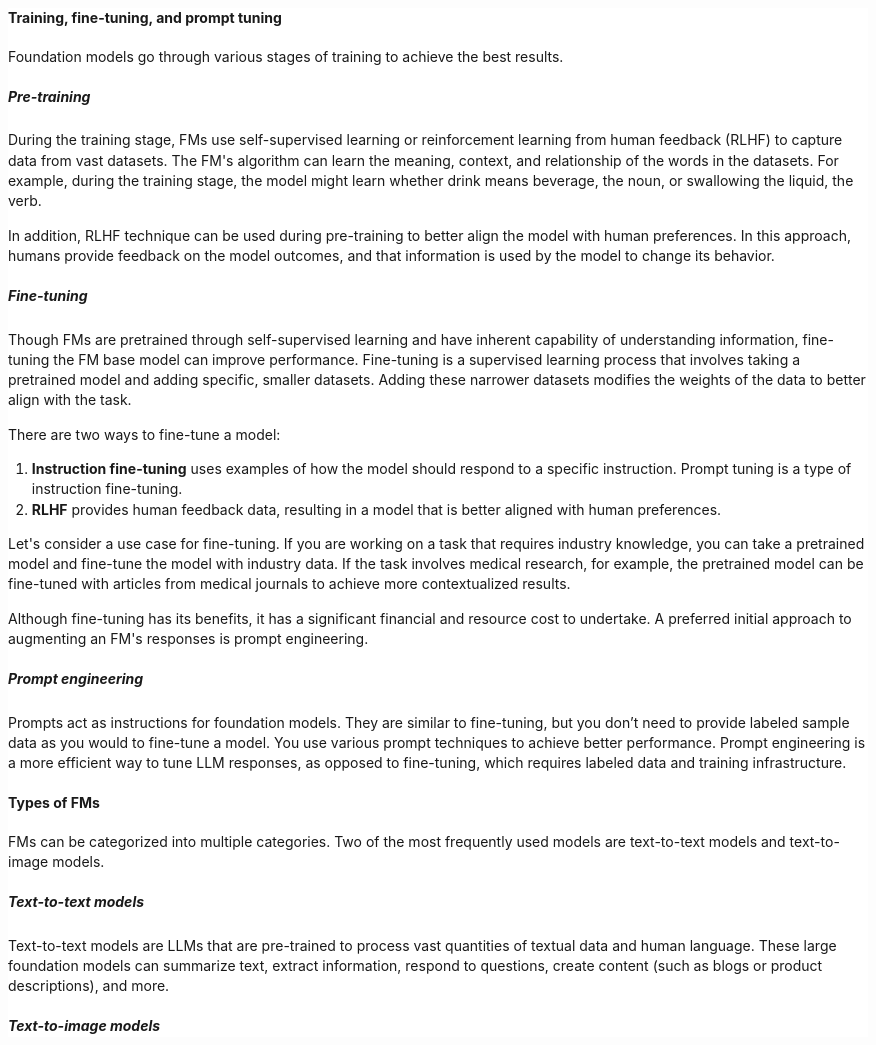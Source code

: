 #### Training, fine-tuning, and prompt tuning

Foundation models go through various stages of training to achieve the best results.

##### Pre-training

During the training stage, FMs use self-supervised learning or reinforcement learning from human feedback (RLHF) to capture data from vast datasets. The FM's algorithm can learn the meaning, context, and relationship of the words in the datasets. For example, during the training stage, the model might learn whether drink means beverage, the noun, or swallowing the liquid, the verb.

In addition, RLHF technique can be used during pre-training to better align the model with human preferences. In this approach, humans provide feedback on the model outcomes, and that information is used by the model to change its behavior.

##### Fine-tuning

Though FMs are pretrained through self-supervised learning and have inherent capability of understanding information, fine-tuning the FM base model can improve performance. Fine-tuning is a supervised learning process that involves taking a pretrained model and adding specific, smaller datasets. Adding these narrower datasets modifies the weights of the data to better align with the task.

There are two ways to fine-tune a model:

1. **Instruction fine-tuning** uses examples of how the model should respond to a specific instruction. Prompt tuning is a type of instruction fine-tuning.
2. **RLHF** provides human feedback data, resulting in a model that is better aligned with human preferences.

Let's consider a use case for fine-tuning. If you are working on a task that requires industry knowledge, you can take a pretrained model and fine-tune the model with industry data. If the task involves medical research, for example, the pretrained model can be fine-tuned with articles from medical journals to achieve more contextualized results.

Although fine-tuning has its benefits, it has a significant financial and resource cost to undertake. A preferred initial approach to augmenting an FM's responses is prompt engineering.

##### Prompt engineering

Prompts act as instructions for foundation models. They are similar to fine-tuning, but you don’t need to provide labeled sample data as you would to fine-tune a model. You use various prompt techniques to achieve better performance. Prompt engineering is a more efficient way to tune LLM responses, as opposed to fine-tuning, which requires labeled data and training infrastructure.

#### Types of FMs

FMs can be categorized into multiple categories. Two of the most frequently used models are text-to-text models and text-to-image models.

##### Text-to-text models

Text-to-text models are LLMs that are pre-trained to process vast quantities of textual data and human language. These large foundation models can summarize text, extract information, respond to questions, create content (such as blogs or product descriptions), and more.

##### Text-to-image models
